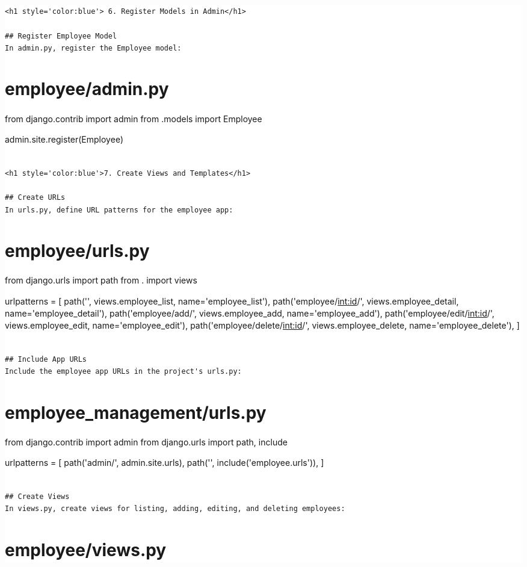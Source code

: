 ```
<h1 style='color:blue'> 6. Register Models in Admin</h1>

## Register Employee Model
In admin.py, register the Employee model:

```
# employee/admin.py

from django.contrib import admin
from .models import Employee

admin.site.register(Employee)
```

<h1 style='color:blue'>7. Create Views and Templates</h1>

## Create URLs
In urls.py, define URL patterns for the employee app:

```
# employee/urls.py

from django.urls import path
from . import views

urlpatterns = [
    path('', views.employee_list, name='employee_list'),
    path('employee/<int:id>/', views.employee_detail, name='employee_detail'),
    path('employee/add/', views.employee_add, name='employee_add'),
    path('employee/edit/<int:id>/', views.employee_edit, name='employee_edit'),
    path('employee/delete/<int:id>/', views.employee_delete, name='employee_delete'),
]

```

## Include App URLs
Include the employee app URLs in the project's urls.py:

```
# employee_management/urls.py

from django.contrib import admin
from django.urls import path, include

urlpatterns = [
    path('admin/', admin.site.urls),
    path('', include('employee.urls')),
]

```

## Create Views
In views.py, create views for listing, adding, editing, and deleting employees:
```
# employee/views.py
